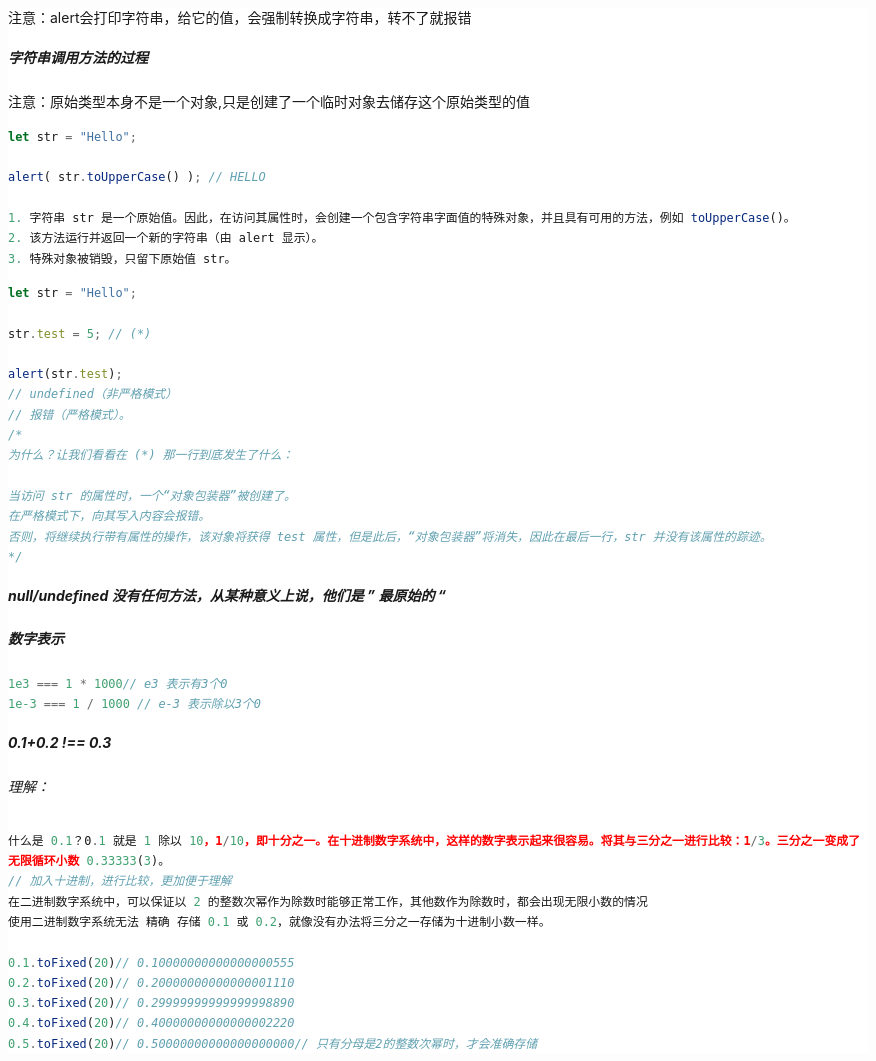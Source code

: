 注意：alert会打印字符串，给它的值，会强制转换成字符串，转不了就报错

##### 字符串调用方法的过程

注意：原始类型本身不是一个对象,只是创建了一个临时对象去储存这个原始类型的值

```js
let str = "Hello";

alert( str.toUpperCase() ); // HELLO

1. 字符串 str 是一个原始值。因此，在访问其属性时，会创建一个包含字符串字面值的特殊对象，并且具有可用的方法，例如 toUpperCase()。
2. 该方法运行并返回一个新的字符串（由 alert 显示）。
3. 特殊对象被销毁，只留下原始值 str。
```

```js
let str = "Hello";

str.test = 5; // (*)

alert(str.test);
// undefined（非严格模式）
// 报错（严格模式）。
/*
为什么？让我们看看在 (*) 那一行到底发生了什么：

当访问 str 的属性时，一个“对象包装器”被创建了。
在严格模式下，向其写入内容会报错。
否则，将继续执行带有属性的操作，该对象将获得 test 属性，但是此后，“对象包装器”将消失，因此在最后一行，str 并没有该属性的踪迹。
*/
```

##### null/undefined 没有任何方法，从某种意义上说，他们是 ” 最原始的 “ 

##### 数字表示

```js
1e3 === 1 * 1000// e3 表示有3个0
1e-3 === 1 / 1000 // e-3 表示除以3个0
```

##### 0.1+0.2 !== 0.3

###### 理解：

```js
什么是 0.1？0.1 就是 1 除以 10，1/10，即十分之一。在十进制数字系统中，这样的数字表示起来很容易。将其与三分之一进行比较：1/3。三分之一变成了无限循环小数 0.33333(3)。
// 加入十进制，进行比较，更加便于理解
在二进制数字系统中，可以保证以 2 的整数次幂作为除数时能够正常工作，其他数作为除数时，都会出现无限小数的情况
使用二进制数字系统无法 精确 存储 0.1 或 0.2，就像没有办法将三分之一存储为十进制小数一样。

0.1.toFixed(20)// 0.10000000000000000555
0.2.toFixed(20)// 0.20000000000000001110
0.3.toFixed(20)// 0.29999999999999998890
0.4.toFixed(20)// 0.40000000000000002220
0.5.toFixed(20)// 0.50000000000000000000// 只有分母是2的整数次幂时，才会准确存储
```
